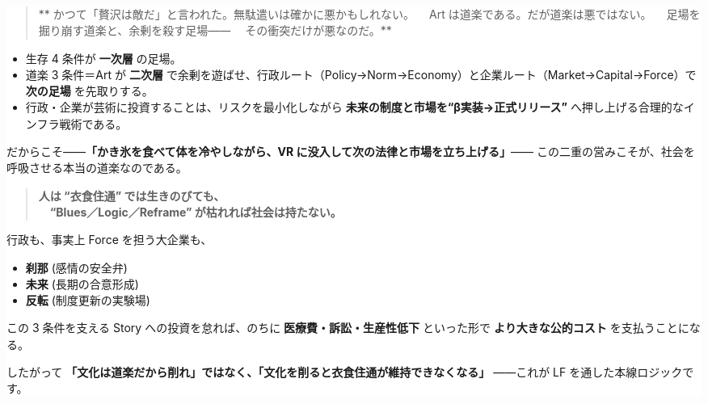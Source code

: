 > ** かつて「贅沢は敵だ」と言われた。無駄遣いは確かに悪かもしれない。
> 　Art は道楽である。だが道楽は悪ではない。
> 　足場を掘り崩す道楽と、余剰を殺す足場――
> 　その衝突だけが悪なのだ。**

* 生存 4 条件が **一次層** の足場。
* 道楽 3 条件＝Art が **二次層** で余剰を遊ばせ、行政ルート（Policy→Norm→Economy）と企業ルート（Market→Capital→Force）で **次の足場** を先取りする。
* 行政・企業が芸術に投資することは、リスクを最小化しながら **未来の制度と市場を“β実装→正式リリース”** へ押し上げる合理的なインフラ戦術である。

だからこそ――**「かき氷を食べて体を冷やしながら、VR に没入して次の法律と市場を立ち上げる」**――
この二重の営みこそが、社会を呼吸させる本当の道楽なのである。

> **人は “衣食住通” では生きのびても、<br> “Blues／Logic／Reframe” が枯れれば社会は持たない。**

行政も、事実上 Force を担う大企業も、

* **刹那** (感情の安全弁)
* **未来** (長期の合意形成)
* **反転** (制度更新の実験場)

この 3 条件を支える Story への投資を怠れば、のちに **医療費・訴訟・生産性低下** といった形で **より大きな公的コスト** を支払うことになる。

したがって **「文化は道楽だから削れ」ではなく、「文化を削ると衣食住通が維持できなくなる」** ——これが LF を通した本線ロジックです。
